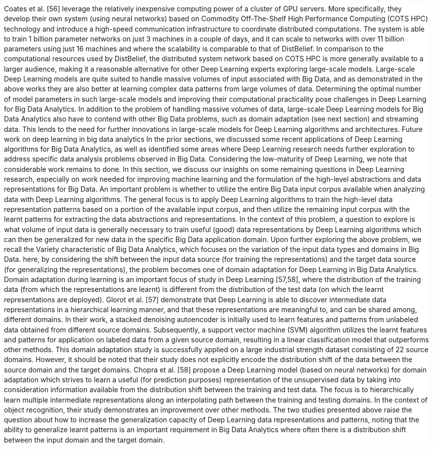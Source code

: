 Coates et al. [56] leverage the relatively inexpensive computing power of a cluster of GPU servers. More specifically, they develop their own system (using neural networks) based on Commodity Off-The-Shelf High Performance Computing (COTS HPC) technology and introduce a high-speed communication infrastructure to coordinate distributed computations. The system is able to train 1 billion parameter networks on just 3 machines in a couple of days, and it can scale to networks with over 11 billion parameters using just 16 machines and where the scalability is comparable to that of DistBelief. In comparison to the computational resources used by DistBelief, the distributed system network based on COTS HPC is more generally available to a larger audience, making it a reasonable alternative for other Deep Learning experts exploring large-scale models.
Large-scale Deep Learning models are quite suited to handle massive volumes of input associated with Big Data, and as demonstrated in the above works they are also better at learning complex data patterns from large volumes of data. Determining the optimal number of model parameters in such large-scale models and improving their computational practicality pose challenges in Deep Learning for Big Data Analytics. In addition to the problem of handling massive volumes of data, large-scale Deep Learning models for Big Data Analytics also have to contend with other Big Data problems, such as domain adaptation (see next section) and streaming data. This lends to the need for further innovations in large-scale models for Deep Learning algorithms and architectures.
Future work on deep learning in big data analytics
In the prior sections, we discussed some recent applications of Deep Learning algorithms for Big Data Analytics, as well as identified some areas where Deep Learning research needs further exploration to address specific data analysis problems observed in Big Data.
Considering the low-maturity of Deep Learning, we note that considerable work remains to done. In this section, we discuss our insights on some remaining questions in Deep Learning research, especially on work needed for improving machine learning and the formulation of the high-level abstractions and data representations for Big Data.
An important problem is whether to utilize the entire Big Data input corpus available when analyzing data with Deep Learning algorithms. The general focus is to apply Deep Learning algorithms to train the high-level data representation patterns based on a portion of the available input corpus, and then utilize the remaining input corpus with the learnt patterns for extracting the data abstractions and representations. In the context of this problem, a question to explore is what volume of input data is generally necessary to train useful (good) data representations by Deep Learning algorithms which can then be generalized for new data in the specific Big Data application domain.
Upon further exploring the above problem, we recall the Variety characteristic of Big Data Analytics, which focuses on the variation of the input data types and domains in Big Data. here, by considering the shift between the input data source (for training the representations) and the target data source (for generalizing the representations), the problem becomes one of domain adaptation for Deep Learning in Big Data Analytics. Domain adaptation during learning is an important focus of study in Deep Learning [57,58], where the distribution of the training data (from which the representations are learnt) is different from the distribution of the test data (on which the learnt representations are deployed).
Glorot et al. [57] demonstrate that Deep Learning is able to discover intermediate data representations in a hierarchical learning manner, and that these representations are meaningful to, and can be shared among, different domains. In their work, a stacked denoising autoencoder is initially used to learn features and patterns from unlabeled data obtained from different source domains. Subsequently, a support vector machine (SVM) algorithm utilizes the learnt features and patterns for application on labeled data from a given source domain, resulting in a linear classification model that outperforms other methods. This domain adaptation study is successfully applied on a large industrial strength dataset consisting of 22 source domains. However, it should be noted that their study does not explicitly encode the distribution shift of the data between the source domain and the target domains. Chopra et al. [58] propose a Deep Learning model (based on neural networks) for domain adaptation which strives to learn a useful (for prediction purposes) representation of the unsupervised data by taking into consideration information available from the distribution shift between the training and test data. The focus is to hierarchically learn multiple intermediate representations along an interpolating path between the training and testing domains. In the context of object recognition, their study demonstrates an improvement over other methods. The two studies presented above raise the question about how to increase the generalization capacity of Deep Learning data representations and patterns, noting that the ability to generalize learnt patterns is an important requirement in Big Data Analytics where often there is a distribution shift between the input domain and the target domain.